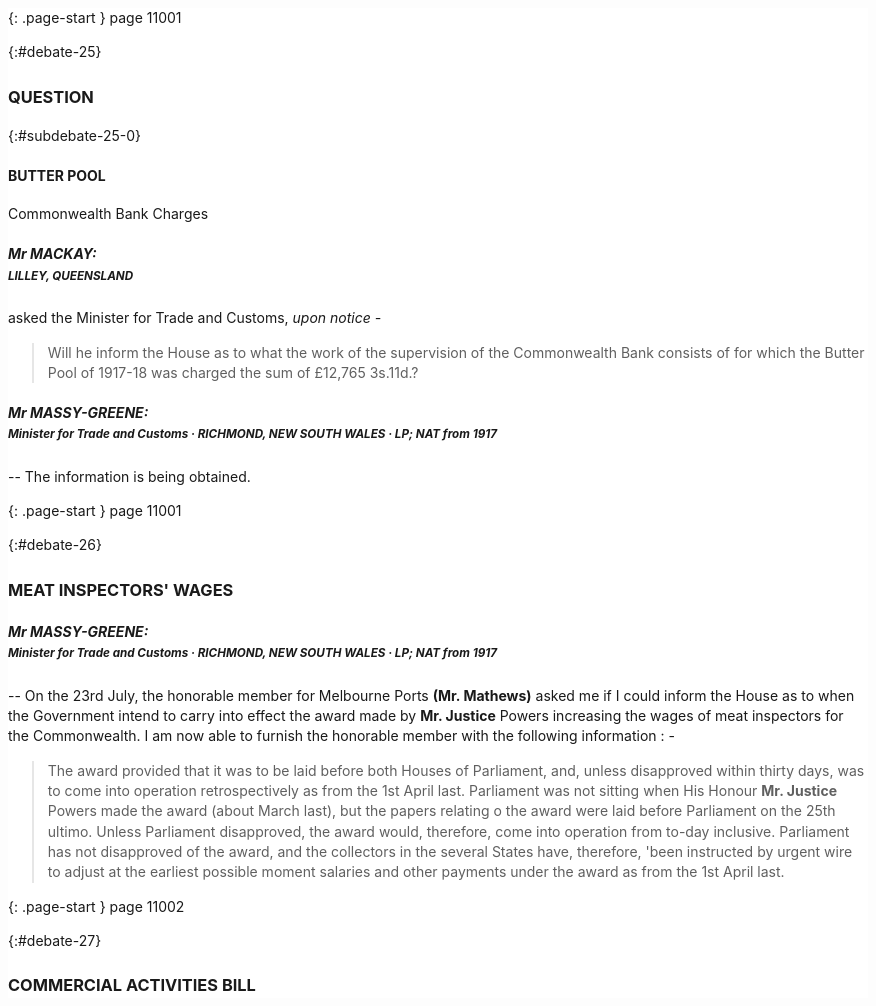 {: .page-start }
page 11001

{:#debate-25}
### QUESTION

{:#subdebate-25-0}
#### BUTTER POOL

Commonwealth Bank Charges

##### Mr MACKAY:<br><small class="text-muted">LILLEY, QUEENSLAND</small>

asked the Minister for Trade and Customs,  *upon notice -* 

  >Will he inform the House as to what the work of the supervision of the Commonwealth Bank consists of for which the Butter Pool of 1917-18 was charged the sum of £12,765 3s.11d.? 

##### Mr MASSY-GREENE:<br><small class="text-muted">Minister for Trade and Customs &middot; RICHMOND, NEW SOUTH WALES &middot; LP; NAT from 1917</small>

-- The information is being obtained. 

{: .page-start }
page 11001

{:#debate-26}
### MEAT INSPECTORS' WAGES

##### Mr MASSY-GREENE:<br><small class="text-muted">Minister for Trade and Customs &middot; RICHMOND, NEW SOUTH WALES &middot; LP; NAT from 1917</small>

-- On the 23rd July, the honorable member for Melbourne Ports  **(Mr. Mathews)**  asked me if I could inform the House as to when the Government intend to carry into effect the award made by  **Mr. Justice**  Powers increasing the wages of meat inspectors for the Commonwealth. I am now able to furnish the honorable member with the following information : - 

  >The award provided that it was to be laid before both Houses of Parliament, and, unless disapproved within thirty days, was to come into operation retrospectively as from the 1st April last. Parliament was not sitting when  His  Honour  **Mr. Justice**  Powers made the award (about March last), but the papers relating o the award were laid before Parliament on the 25th ultimo. Unless Parliament disapproved, the award would, therefore, come into operation from to-day inclusive. Parliament has not disapproved of the award, and the collectors in the several States have, therefore, 'been instructed by urgent wire to adjust at the earliest possible moment salaries and other payments under the award as from the 1st April last. 

{: .page-start }
page 11002

{:#debate-27}
### COMMERCIAL ACTIVITIES BILL
